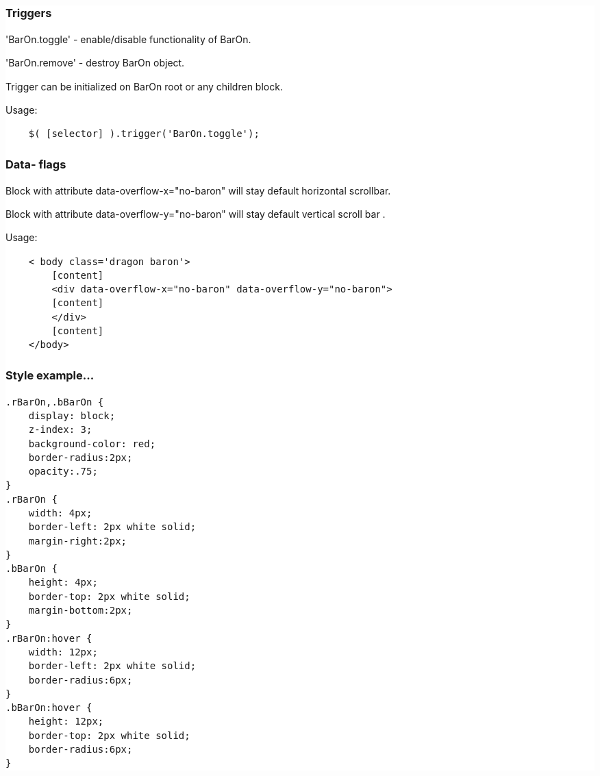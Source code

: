 <h3>Triggers</h3>
<p> 'BarOn.toggle' - enable/disable functionality of BarOn. </p> 
<p> 'BarOn.remove' - destroy BarOn object. </p> 
<p> Trigger can be initialized on BarOn root or any children block.</p>

Usage:
<pre>
	$( [selector] ).trigger('BarOn.toggle');
</pre>

<h3>Data- flags</h3>
<p> Block with attribute data-overflow-x="no-baron" will stay default horizontal scrollbar.</p> 
<p> Block with attribute data-overflow-y="no-baron" will stay default vertical scroll bar .</p> 

Usage:
<pre>
	&lt; body class='dragon baron'>
        [content] 
		&lt;div data-overflow-x="no-baron" data-overflow-y="no-baron">
		[content]
		&lt;/div>
        [content] 
	&lt;/body>
</pre>

<h3>Style example...</h3>
<pre>
.rBarOn,.bBarOn {
	display: block;
	z-index: 3;		
	background-color: red;
	border-radius:2px;
	opacity:.75;
}
.rBarOn {
	width: 4px;
	border-left: 2px white solid;
	margin-right:2px;
}
.bBarOn {
	height: 4px;
	border-top: 2px white solid;
	margin-bottom:2px;
}
.rBarOn:hover {
	width: 12px;
	border-left: 2px white solid;
	border-radius:6px;
}
.bBarOn:hover {
	height: 12px;
	border-top: 2px white solid;
	border-radius:6px;
}
</pre>
